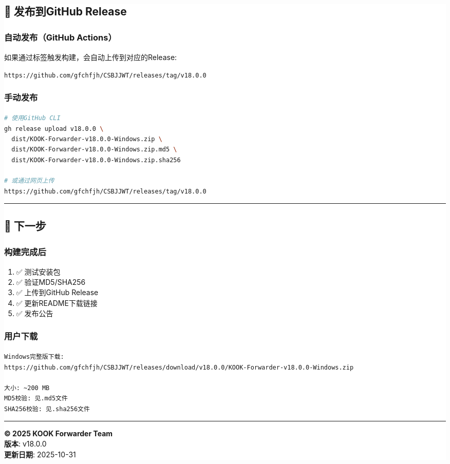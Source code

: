 
## 📝 发布到GitHub Release

### 自动发布（GitHub Actions）
如果通过标签触发构建，会自动上传到对应的Release:
```
https://github.com/gfchfjh/CSBJJWT/releases/tag/v18.0.0
```

### 手动发布
```bash
# 使用GitHub CLI
gh release upload v18.0.0 \
  dist/KOOK-Forwarder-v18.0.0-Windows.zip \
  dist/KOOK-Forwarder-v18.0.0-Windows.zip.md5 \
  dist/KOOK-Forwarder-v18.0.0-Windows.zip.sha256

# 或通过网页上传
https://github.com/gfchfjh/CSBJJWT/releases/tag/v18.0.0
```

---

## 🎯 下一步

### 构建完成后
1. ✅ 测试安装包
2. ✅ 验证MD5/SHA256
3. ✅ 上传到GitHub Release
4. ✅ 更新README下载链接
5. ✅ 发布公告

### 用户下载
```
Windows完整版下载:
https://github.com/gfchfjh/CSBJJWT/releases/download/v18.0.0/KOOK-Forwarder-v18.0.0-Windows.zip

大小: ~200 MB
MD5校验: 见.md5文件
SHA256校验: 见.sha256文件
```

---

**© 2025 KOOK Forwarder Team**  
**版本**: v18.0.0  
**更新日期**: 2025-10-31
